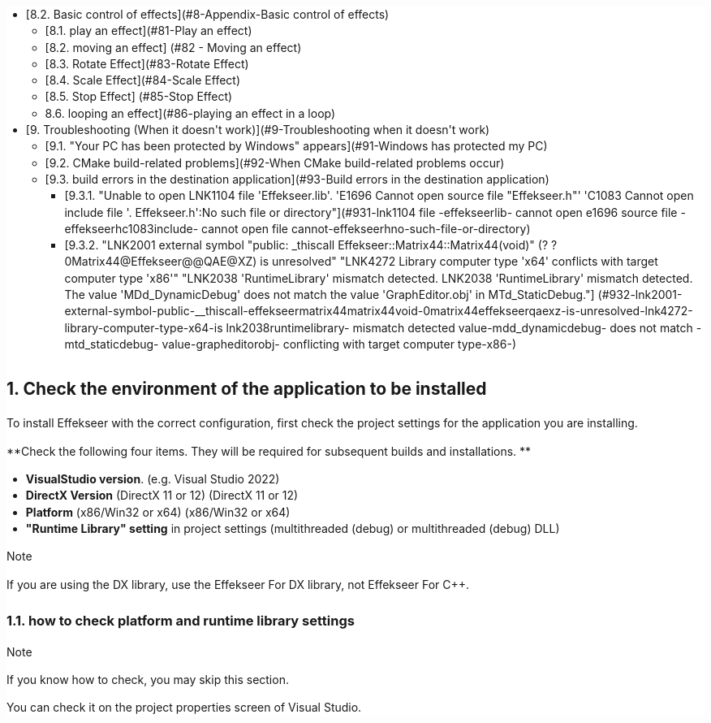 - [8.2. Basic control of effects](#8-Appendix-Basic control of effects)
  - [8.1. play an effect](#81-Play an effect)
  - [8.2. moving an effect] (#82 - Moving an effect)
  - [8.3. Rotate Effect](#83-Rotate Effect)
  - [8.4. Scale Effect](#84-Scale Effect)
  - [8.5. Stop Effect] (#85-Stop Effect)
  - 8.6. looping an effect](#86-playing an effect in a loop)
- [9. Troubleshooting (When it doesn't work)](#9-Troubleshooting when it doesn't work)
  - [9.1. "Your PC has been protected by Windows" appears](#91-Windows has protected my PC)
  - [9.2. CMake build-related problems](#92-When CMake build-related problems occur)
  - [9.3. build errors in the destination application](#93-Build errors in the destination application)
    - [9.3.1. "Unable to open LNK1104 file 'Effekseer.lib'. 'E1696 Cannot open source file "Effekseer.h"' 'C1083 Cannot open include file '. Effekseer.h':No such file or directory"](#931-lnk1104 file -effekseerlib- cannot open e1696 source file -effekseerhc1083include- cannot open file cannot-effekseerhno-such-file-or-directory)
    - [9.3.2. "LNK2001 external symbol "public: \_thiscall Effekseer::Matrix44::Matrix44(void)" (? ?0Matrix44@Effekseer@@QAE@XZ) is unresolved" "LNK4272 Library computer type 'x64' conflicts with target computer type 'x86'" "LNK2038 'RuntimeLibrary' mismatch detected. LNK2038 'RuntimeLibrary' mismatch detected. The value 'MDd\_DynamicDebug' does not match the value 'GraphEditor.obj' in MTd\_StaticDebug."] (#932-lnk2001-external-symbol-public-__thiscall-effekseermatrix44matrix44void-0matrix44effekseerqaexz-is-unresolved-lnk4272-library-computer-type-x64-is lnk2038runtimelibrary- mismatch detected value-mdd_dynamicdebug- does not match -mtd_staticdebug- value-grapheditorobj- conflicting with target computer type-x86-)


## 1. Check the environment of the application to be installed

To install Effekseer with the correct configuration, first check the project settings for the application you are installing.

**Check the following four items.
They will be required for subsequent builds and installations. **

- **VisualStudio version**.
(e.g. Visual Studio 2022)
- **DirectX Version** (DirectX 11 or 12)
(DirectX 11 or 12)
- **Platform** (x86/Win32 or x64)
(x86/Win32 or x64)
- **"Runtime Library" setting** in project settings
(multithreaded (debug) or multithreaded (debug) DLL)

> [!NOTE]
> If you are using the DX library, use the Effekseer For DX library, not Effekseer For C++.

### 1.1. how to check platform and runtime library settings

> [!NOTE]
> If you know how to check, you may skip this section.

You can check it on the project properties screen of Visual Studio.
